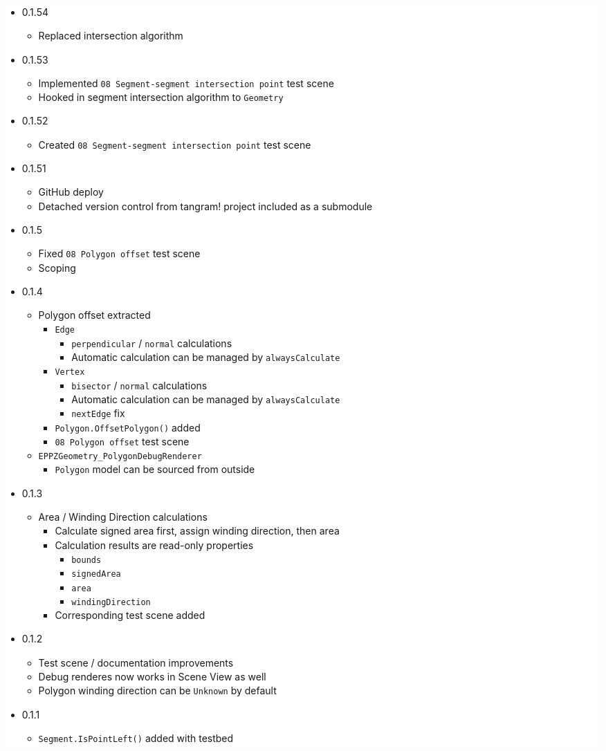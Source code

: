 * 0.1.54

	+ Replaced intersection algorithm

* 0.1.53

	+ Implemented `08 Segment-segment intersection point` test scene
	+ Hooked in segment intersection algorithm to `Geometry`

* 0.1.52

	+ Created `08 Segment-segment intersection point` test scene

* 0.1.51

	+ GitHub deploy
	+ Detached version control from tangram! project included as a submodule

* 0.1.5

	+ Fixed `08 Polygon offset` test scene
	+ Scoping

* 0.1.4

	+ Polygon offset extracted
		+ `Edge`
			+ `perpendicular` / `normal` calculations
			+ Automatic calculation can be managed by `alwaysCalculate`
		+ `Vertex`
			+ `bisector` / `normal` calculations
			+ Automatic calculation can be managed by `alwaysCalculate`
			+ `nextEdge` fix
		+ `Polygon.OffsetPolygon()` added
		+ `08 Polygon offset` test scene
	+ `EPPZGeometry_PolygonDebugRenderer`
		+ `Polygon` model can be sourced from outside

* 0.1.3

	+ Area / Winding Direction calculations
		+ Calculate signed area first, assign winding direction, then area
		+ Calculation results are read-only properties
			+ `bounds`
			+ `signedArea`										
			+ `area`		
			+ `windingDirection`
		+ Corresponding test scene added

* 0.1.2

	+ Test scene / documentation improvements
	+ Debug renderes now works in Scene View as well
	+ Polygon winding direction can be `Unknown` by default

* 0.1.1

	+ `Segment.IsPointLeft()` added with testbed
